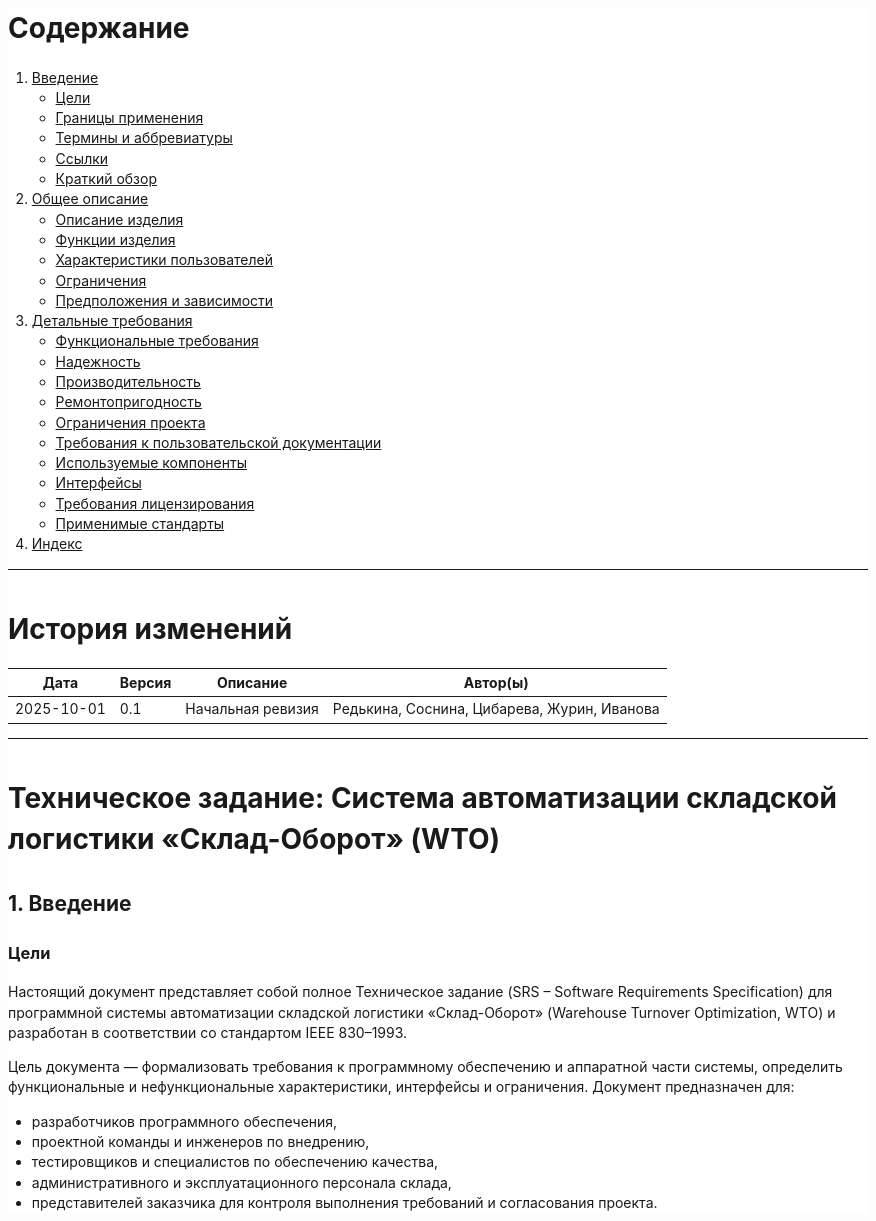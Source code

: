 # Содержание
1. [Введение](#1-введение)
   - [Цели](#цели)
   - [Границы применения](#границы-применения)
   - [Термины и аббревиатуры](#термины-и-аббревиатуры)
   - [Ссылки](#ссылки)
   - [Краткий обзор](#краткий-обзор)
2. [Общее описание](#2-общее-описание)
   - [Описание изделия](#описание-изделия)
   - [Функции изделия](#функции-изделия)
   - [Характеристики пользователей](#характеристики-пользователей)
   - [Ограничения](#ограничения)
   - [Предположения и зависимости](#предположения-и-зависимости)
3. [Детальные требования](#3-детальные-требования)
   - [Функциональные требования](#функциональные-требования)
   - [Надежность](#надежность)
   - [Производительность](#производительность)
   - [Ремонтопригодность](#ремонтопригодность)
   - [Ограничения проекта](#ограничения-проекта)
   - [Требования к пользовательской документации](#требования-к-пользовательской-документации)
   - [Используемые компоненты](#используемые-компоненты)
   - [Интерфейсы](#интерфейсы)
   - [Требования лицензирования](#требования-лицензирования)
   - [Применимые стандарты](#применимые-стандарты)
4. [Индекс](#индекс)

---

# История изменений
| Дата       | Версия | Описание          | Автор(ы)                                             |
|------------|--------|-------------------|------------------------------------------------------|
| 2025-10-01 | 0.1    | Начальная ревизия | Редькина, Соснина, Цибарева, Журин, Иванова          |

---

# Техническое задание: Система автоматизации складской логистики «Склад-Оборот» (WTO)

## 1. Введение

### Цели
Настоящий документ представляет собой полное Техническое задание (SRS – Software Requirements Specification) для программной системы автоматизации складской логистики «Склад-Оборот» (Warehouse Turnover Optimization, WTO) и разработан в соответствии со стандартом IEEE 830–1993.

Цель документа — формализовать требования к программному обеспечению и аппаратной части системы, определить функциональные и нефункциональные характеристики, интерфейсы и ограничения. Документ предназначен для:
- разработчиков программного обеспечения,
- проектной команды и инженеров по внедрению,
- тестировщиков и специалистов по обеспечению качества,
- административного и эксплуатационного персонала склада,
- представителей заказчика для контроля выполнения требований и согласования проекта.
